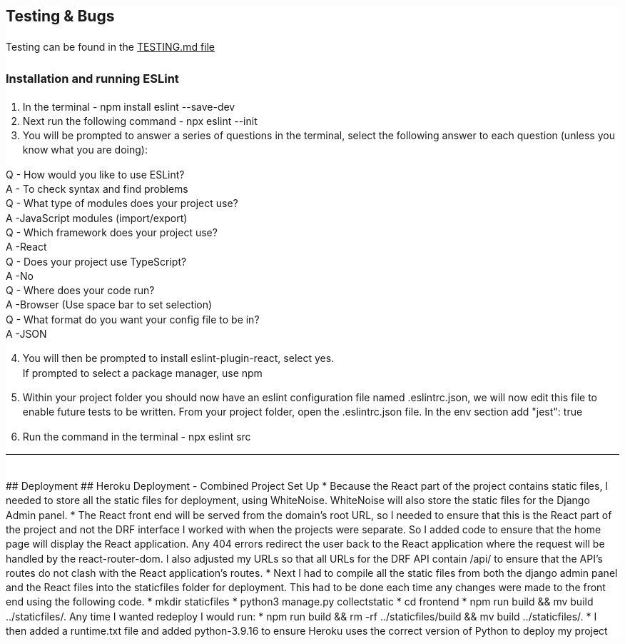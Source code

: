## Testing & Bugs
Testing can be found in the [TESTING.md file](https://github.com/jax-parker/kayak-app/blob/main/TESTING.md)
### Installation and running ESLint
1. In the terminal  - npm install eslint --save-dev
2. Next run the following command - npx eslint --init
3. You will be prompted to answer a series of questions in the terminal, select the following answer to each question (unless you know what you are doing):

Q - How would you like to use ESLint?<br>
A - To check syntax and find problems<br>
Q - What type of modules does your project use?<br>
A -JavaScript modules (import/export)<br>
Q - Which framework does your project use?<br>
A -React<br>
Q - Does your project use TypeScript?<br>
A -No<br>
Q - Where does your code run?<br>
A -Browser (Use space bar to set selection)<br>
Q - What format do you want your config file to be in?<br>
A -JSON<br>

4. You will then be prompted to install eslint-plugin-react, select yes.<br>
   If prompted to select a package manager, use npm<br>

5. Within your project folder you should now have an eslint configuration file named .eslintrc.json, we will now edit this file to enable future tests to be written. From your project folder, open the .eslintrc.json file. In the env section add "jest": true

6. Run the command in the terminal - npx eslint src

<hr>
<br>
## Deployment
## Heroku Deployment - Combined Project Set Up
* Because the React part of the project contains static files, I needed to store all the static files for deployment, using WhiteNoise. WhiteNoise will also store the static files for the Django Admin panel.
* The React front end will be served from the domain’s root URL, so I needed to ensure that this is the React part of the project and not the DRF interface I worked with when the projects were separate. So I added code to ensure that the home page will display the React application. Any 404 errors redirect the user back to the React application where the request will be handled by the react-router-dom. I also adjusted my URLs so that all URLs for the DRF API contain /api/ to ensure that the API’s routes do not clash with the React application’s routes.
* Next I had to compile all the static files from both the django admin panel and the React files into the staticfiles folder for deployment. This had to be done each time any changes were made to the front end using the following code.
    * mkdir staticfiles
    * python3 manage.py collectstatic
    * cd frontend
    * npm run build && mv build ../staticfiles/.
    Any time I wanted redeploy I would run:
    * npm run build && rm -rf ../staticfiles/build && mv build ../staticfiles/.
    * I then added a runtime.txt file and added python-3.9.16 to ensure Heroku uses the correct version of Python to deploy my project
